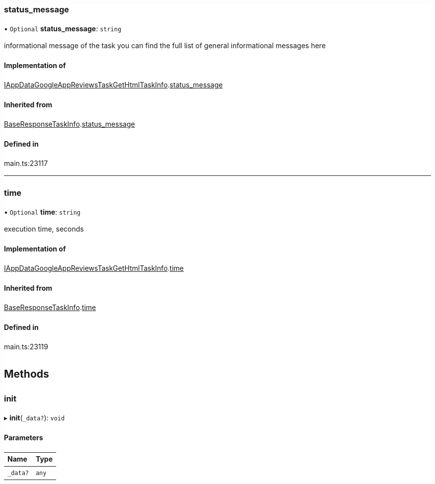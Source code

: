 ### status\_message

• `Optional` **status\_message**: `string`

informational message of the task
you can find the full list of general informational messages here

#### Implementation of

[IAppDataGoogleAppReviewsTaskGetHtmlTaskInfo](../interfaces/IAppDataGoogleAppReviewsTaskGetHtmlTaskInfo.md).[status_message](../interfaces/IAppDataGoogleAppReviewsTaskGetHtmlTaskInfo.md#status_message)

#### Inherited from

[BaseResponseTaskInfo](BaseResponseTaskInfo.md).[status_message](BaseResponseTaskInfo.md#status_message)

#### Defined in

main.ts:23117

___

### time

• `Optional` **time**: `string`

execution time, seconds

#### Implementation of

[IAppDataGoogleAppReviewsTaskGetHtmlTaskInfo](../interfaces/IAppDataGoogleAppReviewsTaskGetHtmlTaskInfo.md).[time](../interfaces/IAppDataGoogleAppReviewsTaskGetHtmlTaskInfo.md#time)

#### Inherited from

[BaseResponseTaskInfo](BaseResponseTaskInfo.md).[time](BaseResponseTaskInfo.md#time)

#### Defined in

main.ts:23119

## Methods

### init

▸ **init**(`_data?`): `void`

#### Parameters

| Name | Type |
| :------ | :------ |
| `_data?` | `any` |
